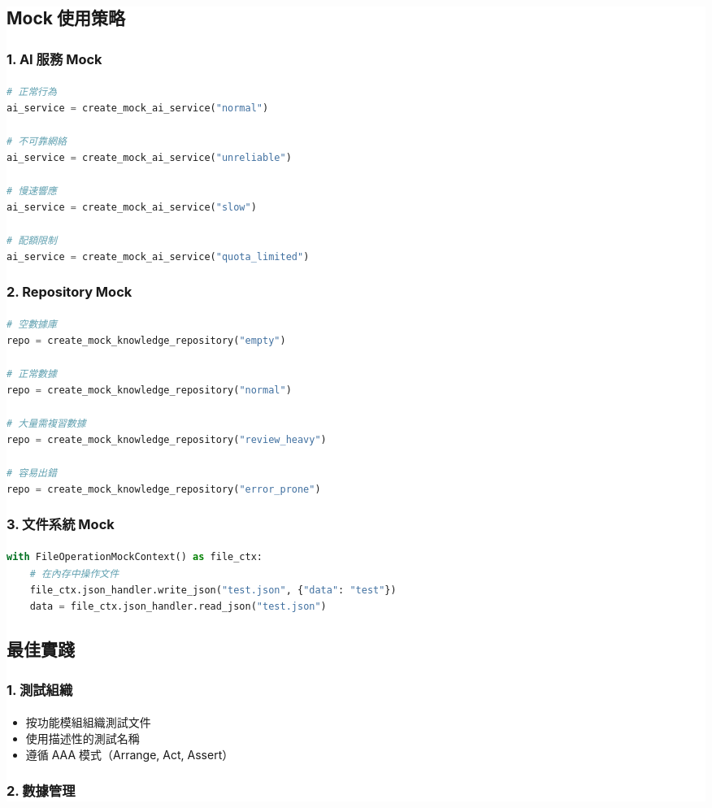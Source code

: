 ## Mock 使用策略

### 1. AI 服務 Mock

```python
# 正常行為
ai_service = create_mock_ai_service("normal")

# 不可靠網絡
ai_service = create_mock_ai_service("unreliable") 

# 慢速響應
ai_service = create_mock_ai_service("slow")

# 配額限制
ai_service = create_mock_ai_service("quota_limited")
```

### 2. Repository Mock

```python
# 空數據庫
repo = create_mock_knowledge_repository("empty")

# 正常數據
repo = create_mock_knowledge_repository("normal")  

# 大量需複習數據
repo = create_mock_knowledge_repository("review_heavy")

# 容易出錯
repo = create_mock_knowledge_repository("error_prone")
```

### 3. 文件系統 Mock

```python
with FileOperationMockContext() as file_ctx:
    # 在內存中操作文件
    file_ctx.json_handler.write_json("test.json", {"data": "test"})
    data = file_ctx.json_handler.read_json("test.json")
```

## 最佳實踐

### 1. 測試組織

- 按功能模組組織測試文件
- 使用描述性的測試名稱
- 遵循 AAA 模式（Arrange, Act, Assert）

### 2. 數據管理

